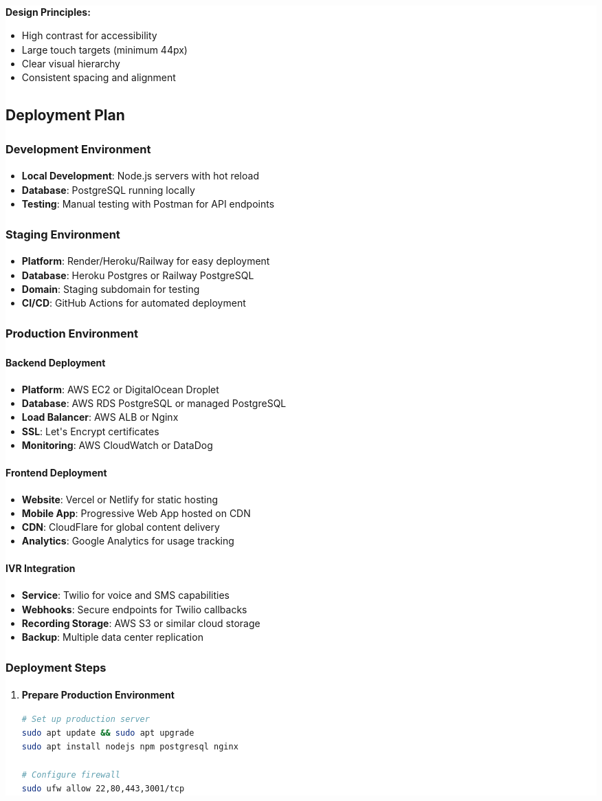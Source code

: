 **Design Principles:**

- High contrast for accessibility
- Large touch targets (minimum 44px)
- Clear visual hierarchy
- Consistent spacing and alignment

## Deployment Plan

### Development Environment

- **Local Development**: Node.js servers with hot reload
- **Database**: PostgreSQL running locally
- **Testing**: Manual testing with Postman for API endpoints

### Staging Environment

- **Platform**: Render/Heroku/Railway for easy deployment
- **Database**: Heroku Postgres or Railway PostgreSQL
- **Domain**: Staging subdomain for testing
- **CI/CD**: GitHub Actions for automated deployment

### Production Environment

#### Backend Deployment

- **Platform**: AWS EC2 or DigitalOcean Droplet
- **Database**: AWS RDS PostgreSQL or managed PostgreSQL
- **Load Balancer**: AWS ALB or Nginx
- **SSL**: Let's Encrypt certificates
- **Monitoring**: AWS CloudWatch or DataDog

#### Frontend Deployment

- **Website**: Vercel or Netlify for static hosting
- **Mobile App**: Progressive Web App hosted on CDN
- **CDN**: CloudFlare for global content delivery
- **Analytics**: Google Analytics for usage tracking

#### IVR Integration

- **Service**: Twilio for voice and SMS capabilities
- **Webhooks**: Secure endpoints for Twilio callbacks
- **Recording Storage**: AWS S3 or similar cloud storage
- **Backup**: Multiple data center replication

### Deployment Steps

1. **Prepare Production Environment**

   ```bash
   # Set up production server
   sudo apt update && sudo apt upgrade
   sudo apt install nodejs npm postgresql nginx
   
   # Configure firewall
   sudo ufw allow 22,80,443,3001/tcp
   ```
